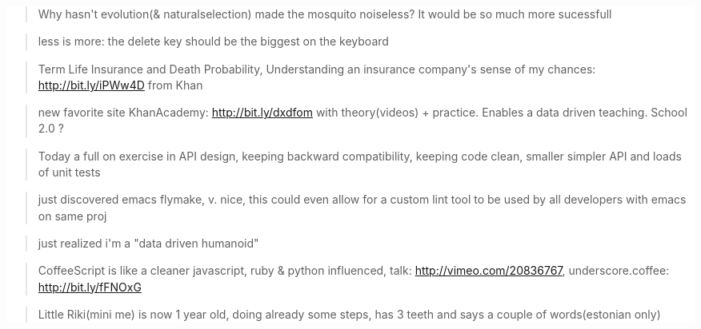 <blockquote about="{{page.url}}#2011-07-17b" property="dcterms:date" datatype="xsd:date" content="2011-07-17">
<p property='dcterms:description'>Why hasn't evolution(& naturalselection) made the mosquito noiseless? It would be so much more sucessfull
</p></blockquote>

<blockquote about="{{page.url}}#2011-05-20" property="dcterms:date" datatype="xsd:date" content="2011-05-20">
<p property='dcterms:description'>less is more: the delete key should be the biggest on the keyboard
</p></blockquote>

<blockquote about="{{page.url}}#2011-05-18" property="dcterms:date" datatype="xsd:date" content="2011-05-18">
<p property='dcterms:description'>Term Life Insurance and Death Probability, Understanding an insurance company's sense of my chances: <a href='http://bit.ly/iPWw4D'>http://bit.ly/iPWw4D</a> from Khan
</p></blockquote>

<blockquote about="{{page.url}}#2011-04-21" property="dcterms:date" datatype="xsd:date" content="2011-04-21">
<p property='dcterms:description'>new favorite site KhanAcademy: <a href='http://bit.ly/dxdfom'>http://bit.ly/dxdfom</a> with theory(videos) + practice. Enables a data driven teaching. School 2.0 ?
</p></blockquote>

<blockquote about="{{page.url}}#2011-04-20" property="dcterms:date" datatype="xsd:date" content="2011-04-20">
<p property='dcterms:description'>Today a full on exercise in API design, keeping backward compatibility, keeping code clean, smaller simpler API and loads of unit tests
</p></blockquote>

<blockquote about="{{page.url}}#2011-04-19" property="dcterms:date" datatype="xsd:date" content="2011-04-19">
<p property='dcterms:description'>just discovered emacs flymake, v. nice, this could even allow for a custom lint tool to be used by all developers with emacs on same proj
</p></blockquote>

<blockquote about="{{page.url}}#2011-04-07" property="dcterms:date" datatype="xsd:date" content="2011-04-07">
<p property='dcterms:description'>just realized i'm a "data driven humanoid"
</p></blockquote>

<blockquote about="{{page.url}}#2011-04-04" property="dcterms:date" datatype="xsd:date" content="2011-04-04">
<p property='dcterms:description'>CoffeeScript is like a cleaner javascript, ruby &amp; python influenced, talk: <a href='http://vimeo.com/20836767'>http://vimeo.com/20836767</a>, underscore.coffee: <a href='http://bit.ly/fFNOxG'>http://bit.ly/fFNOxG</a>
</p></blockquote>

<blockquote about="{{page.url}}#2011-04-02" property="dcterms:date" datatype="xsd:date" content="2011-04-02">
<p property='dcterms:description'>Little Riki(mini me) is now 1 year old, doing already some steps, has 3 teeth and says a couple of words(estonian only)
</p></blockquote>
